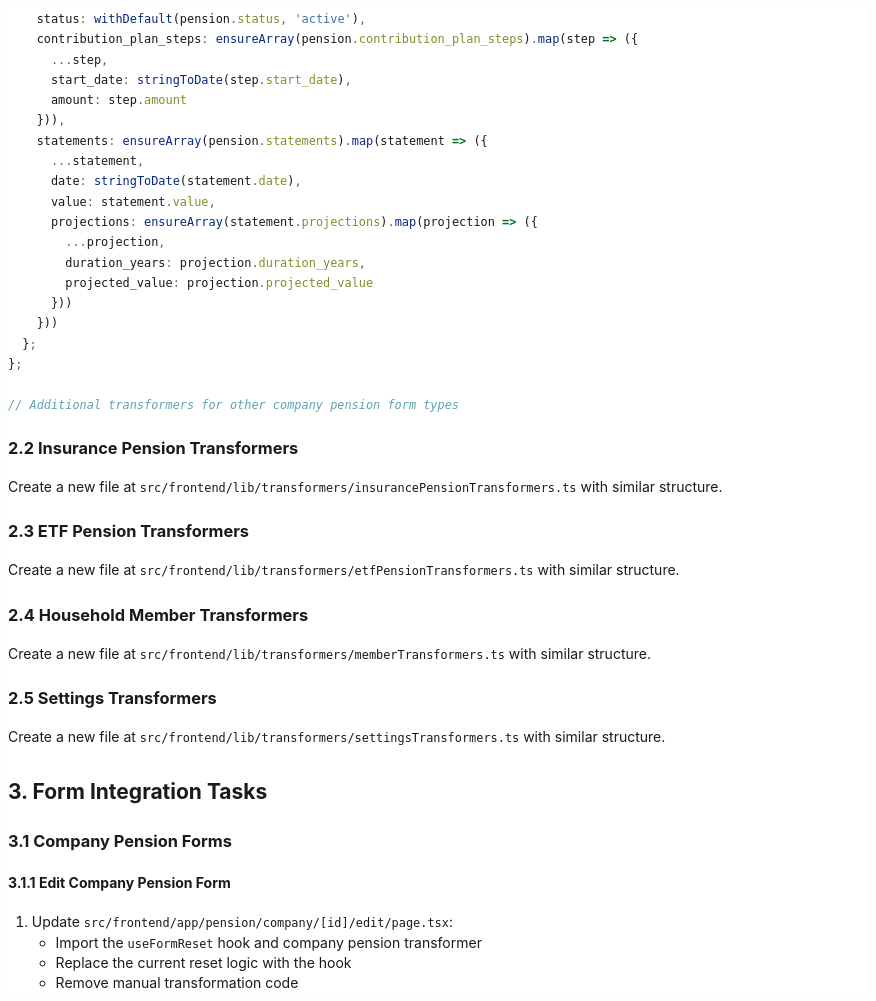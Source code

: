 ```typescript
    status: withDefault(pension.status, 'active'),
    contribution_plan_steps: ensureArray(pension.contribution_plan_steps).map(step => ({
      ...step,
      start_date: stringToDate(step.start_date),
      amount: step.amount
    })),
    statements: ensureArray(pension.statements).map(statement => ({
      ...statement,
      date: stringToDate(statement.date),
      value: statement.value,
      projections: ensureArray(statement.projections).map(projection => ({
        ...projection,
        duration_years: projection.duration_years,
        projected_value: projection.projected_value
      }))
    }))
  };
};

// Additional transformers for other company pension form types
```

### 2.2 Insurance Pension Transformers

Create a new file at `src/frontend/lib/transformers/insurancePensionTransformers.ts` with similar structure.

### 2.3 ETF Pension Transformers

Create a new file at `src/frontend/lib/transformers/etfPensionTransformers.ts` with similar structure.

### 2.4 Household Member Transformers

Create a new file at `src/frontend/lib/transformers/memberTransformers.ts` with similar structure.

### 2.5 Settings Transformers

Create a new file at `src/frontend/lib/transformers/settingsTransformers.ts` with similar structure.

## 3. Form Integration Tasks

### 3.1 Company Pension Forms

#### 3.1.1 Edit Company Pension Form

1. Update `src/frontend/app/pension/company/[id]/edit/page.tsx`:
   - Import the `useFormReset` hook and company pension transformer
   - Replace the current reset logic with the hook
   - Remove manual transformation code
